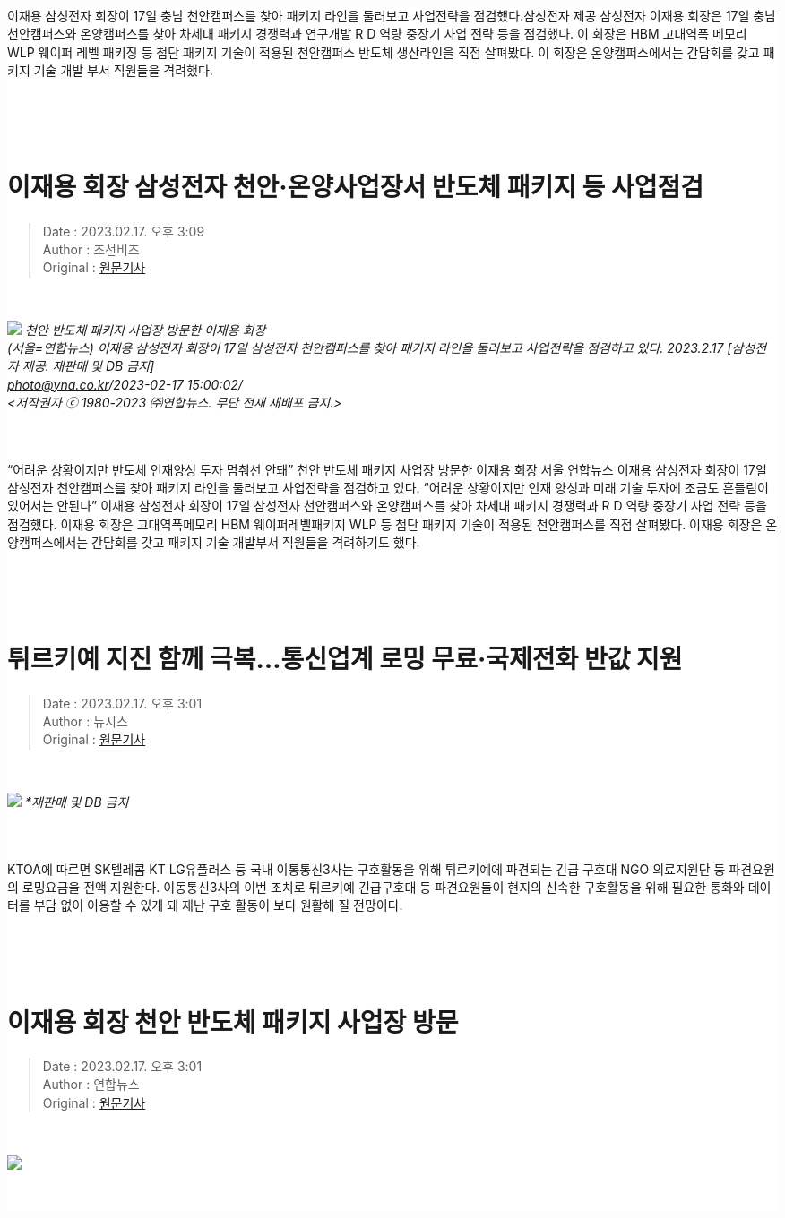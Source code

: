 이재용 삼성전자 회장이 17일 충남 천안캠퍼스를 찾아 패키지 라인을 둘러보고 사업전략을 점검했다.삼성전자 제공 삼성전자 이재용 회장은 17일 충남 천안캠퍼스와 온양캠퍼스를 찾아 차세대 패키지 경쟁력과 연구개발 R D 역량 중장기 사업 전략 등을 점검했다.
이 회장은 HBM 고대역폭 메모리 WLP 웨이퍼 레벨 패키징 등 첨단 패키지 기술이 적용된 천안캠퍼스 반도체 생산라인을 직접 살펴봤다.
이 회장은 온양캠퍼스에서는 간담회를 갖고 패키지 기술 개발 부서 직원들을 격려했다.  
<br/><br/><br/>  

  
# 이재용 회장 삼성전자 천안·온양사업장서 반도체 패키지 등 사업점검  
  
> Date : 2023.02.17. 오후 3:09  
> Author : 조선비즈  
> Original : [원문기사](https://n.news.naver.com/mnews/article/366/0000878439?sid=105)  
<br/>  
  
<img src="https://imgnews.pstatic.net/image/366/2023/02/17/0000878439_001_20230217150901366.jpg?type=w647" id="img1"></img><em class="img_desc"> 천안 반도체 패키지 사업장 방문한 이재용 회장<br/>    (서울=연합뉴스) 이재용 삼성전자 회장이 17일 삼성전자 천안캠퍼스를 찾아 패키지 라인을 둘러보고 사업전략을 점검하고 있다. 2023.2.17 [삼성전자 제공. 재판매 및 DB 금지]<br/>    photo@yna.co.kr/2023-02-17 15:00:02/<br/>&lt;저작권자 ⓒ 1980-2023 ㈜연합뉴스. 무단 전재 재배포 금지.&gt;</em>  
<br/><br/>  
  
“어려운 상황이지만 반도체 인재양성 투자 멈춰선 안돼” 천안 반도체 패키지 사업장 방문한 이재용 회장 서울 연합뉴스 이재용 삼성전자 회장이 17일 삼성전자 천안캠퍼스를 찾아 패키지 라인을 둘러보고 사업전략을 점검하고 있다.
“어려운 상황이지만 인재 양성과 미래 기술 투자에 조금도 흔들림이 있어서는 안된다” 이재용 삼성전자 회장이 17일 삼성전자 천안캠퍼스와 온양캠퍼스를 찾아 차세대 패키지 경쟁력과 R D 역량 중장기 사업 전략 등을 점검했다.
이재용 회장은 고대역폭메모리 HBM 웨이퍼레벨패키지 WLP 등 첨단 패키지 기술이 적용된 천안캠퍼스를 직접 살펴봤다.
이재용 회장은 온양캠퍼스에서는 간담회를 갖고 패키지 기술 개발부서 직원들을 격려하기도 했다.  
<br/><br/><br/>  

  
# 튀르키예 지진 함께 극복…통신업계 로밍 무료·국제전화 반값 지원  
  
> Date : 2023.02.17. 오후 3:01  
> Author : 뉴시스  
> Original : [원문기사](https://n.news.naver.com/mnews/article/003/0011698240?sid=105)  
<br/>  
  
<img src="https://imgnews.pstatic.net/image/003/2023/02/17/NISI20220926_0001093822_web_20220926163411_20230217150107571.jpg?type=w647" id="img1"></img><em class="img_desc"> *재판매 및 DB 금지</em>  
<br/><br/>  
  
KTOA에 따르면 SK텔레콤 KT LG유플러스 등 국내 이통통신3사는 구호활동을 위해 튀르키예에 파견되는 긴급 구호대 NGO 의료지원단 등 파견요원의 로밍요금을 전액 지원한다.
이동통신3사의 이번 조치로 튀르키예 긴급구호대 등 파견요원들이 현지의 신속한 구호활동을 위해 필요한 통화와 데이터를 부담 없이 이용할 수 있게 돼 재난 구호 활동이 보다 원활해 질 전망이다.  
<br/><br/><br/>  

  
# 이재용 회장 천안 반도체 패키지 사업장 방문  
  
> Date : 2023.02.17. 오후 3:01  
> Author : 연합뉴스  
> Original : [원문기사](https://n.news.naver.com/mnews/article/001/0013763741?sid=105)  
<br/>  
  
<img src="https://imgnews.pstatic.net/image/001/2023/02/17/PYH2023021710490001300_P4_20230217150126214.jpg?type=w647" id="img1"></img>  
<br/><br/>  
  